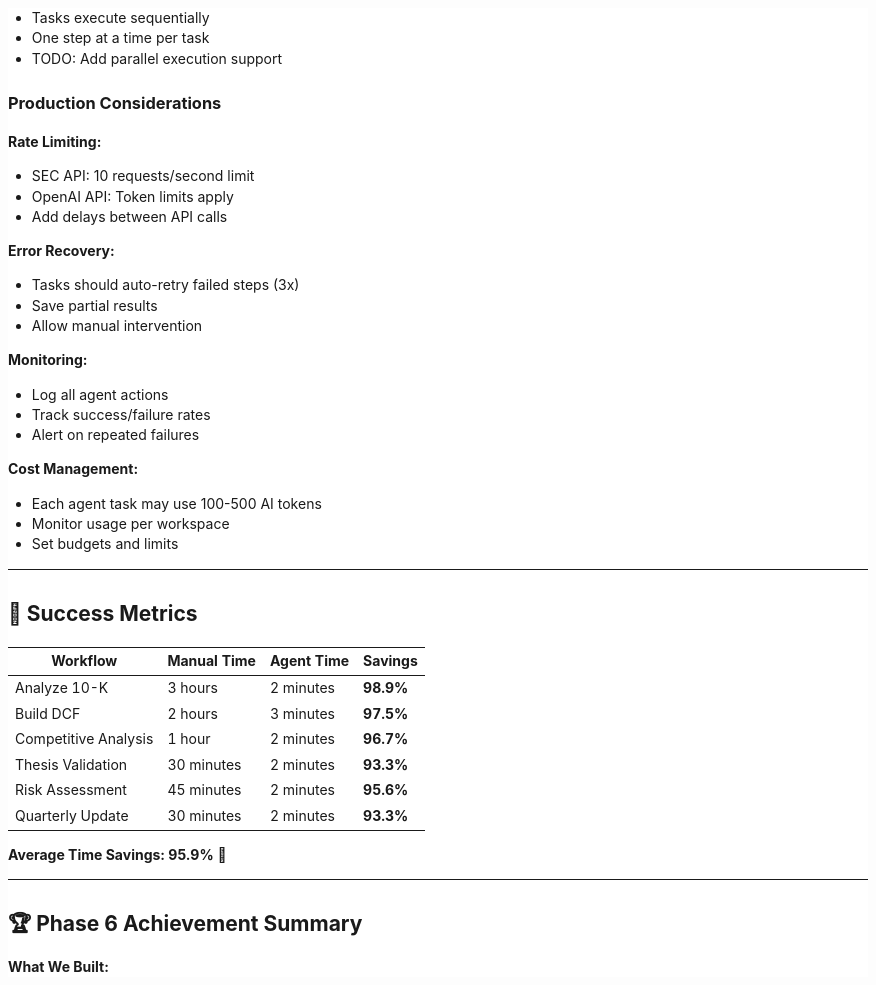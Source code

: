 - Tasks execute sequentially
- One step at a time per task
- TODO: Add parallel execution support

### Production Considerations

**Rate Limiting:**

- SEC API: 10 requests/second limit
- OpenAI API: Token limits apply
- Add delays between API calls

**Error Recovery:**

- Tasks should auto-retry failed steps (3x)
- Save partial results
- Allow manual intervention

**Monitoring:**

- Log all agent actions
- Track success/failure rates
- Alert on repeated failures

**Cost Management:**

- Each agent task may use 100-500 AI tokens
- Monitor usage per workspace
- Set budgets and limits

---

## 🎉 Success Metrics

| Workflow             | Manual Time | Agent Time | Savings   |
| -------------------- | ----------- | ---------- | --------- |
| Analyze 10-K         | 3 hours     | 2 minutes  | **98.9%** |
| Build DCF            | 2 hours     | 3 minutes  | **97.5%** |
| Competitive Analysis | 1 hour      | 2 minutes  | **96.7%** |
| Thesis Validation    | 30 minutes  | 2 minutes  | **93.3%** |
| Risk Assessment      | 45 minutes  | 2 minutes  | **95.6%** |
| Quarterly Update     | 30 minutes  | 2 minutes  | **93.3%** |

**Average Time Savings: 95.9%** 🚀

---

## 🏆 Phase 6 Achievement Summary

**What We Built:**
